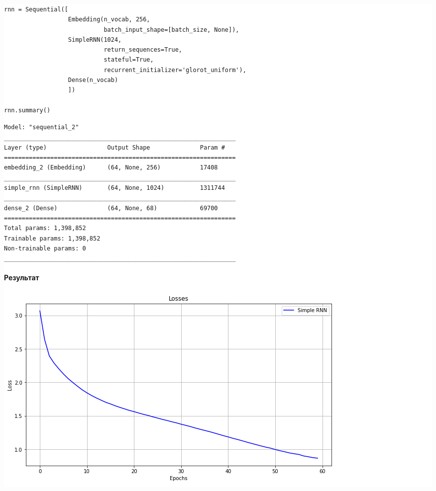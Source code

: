```
rnn = Sequential([
                  Embedding(n_vocab, 256,
                            batch_input_shape=[batch_size, None]),
                  SimpleRNN(1024,
                            return_sequences=True,
                            stateful=True,
                            recurrent_initializer='glorot_uniform'),
                  Dense(n_vocab)
                  ])

rnn.summary()
```

```
Model: "sequential_2"
_________________________________________________________________
Layer (type)                 Output Shape              Param #   
=================================================================
embedding_2 (Embedding)      (64, None, 256)           17408     
_________________________________________________________________
simple_rnn (SimpleRNN)       (64, None, 1024)          1311744   
_________________________________________________________________
dense_2 (Dense)              (64, None, 68)            69700     
=================================================================
Total params: 1,398,852
Trainable params: 1,398,852
Non-trainable params: 0
_________________________________________________________________
```


#### Результат

![График функции потерь RNN](./rnn.png)
